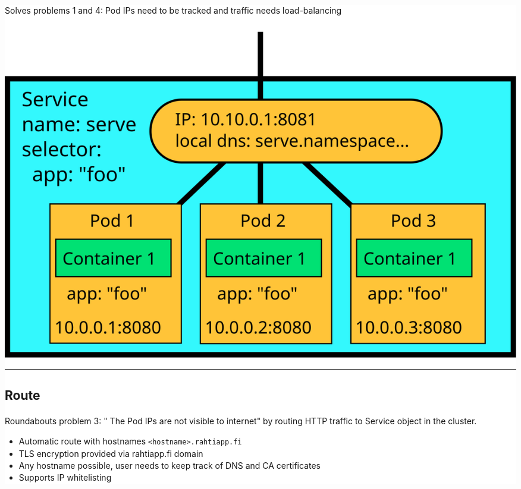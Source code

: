 Solves problems 1 and 4: Pod IPs need to be tracked and traffic needs load-balancing

</div> 
<div class=row style="max-height: 600px">

<img src="img/service.svg" alt="service"/>

</div> </div>

---

## Route

Roundabouts problem 3: " The Pod IPs are not visible to internet" by routing HTTP traffic to Service object in the cluster.

<div class=container>

<div class=row>


* Automatic route with hostnames `<hostname>.rahtiapp.fi`
* TLS encryption provided via rahtiapp.fi domain
* Any hostname possible, user needs to keep track of DNS and CA certificates
* Supports IP whitelisting
